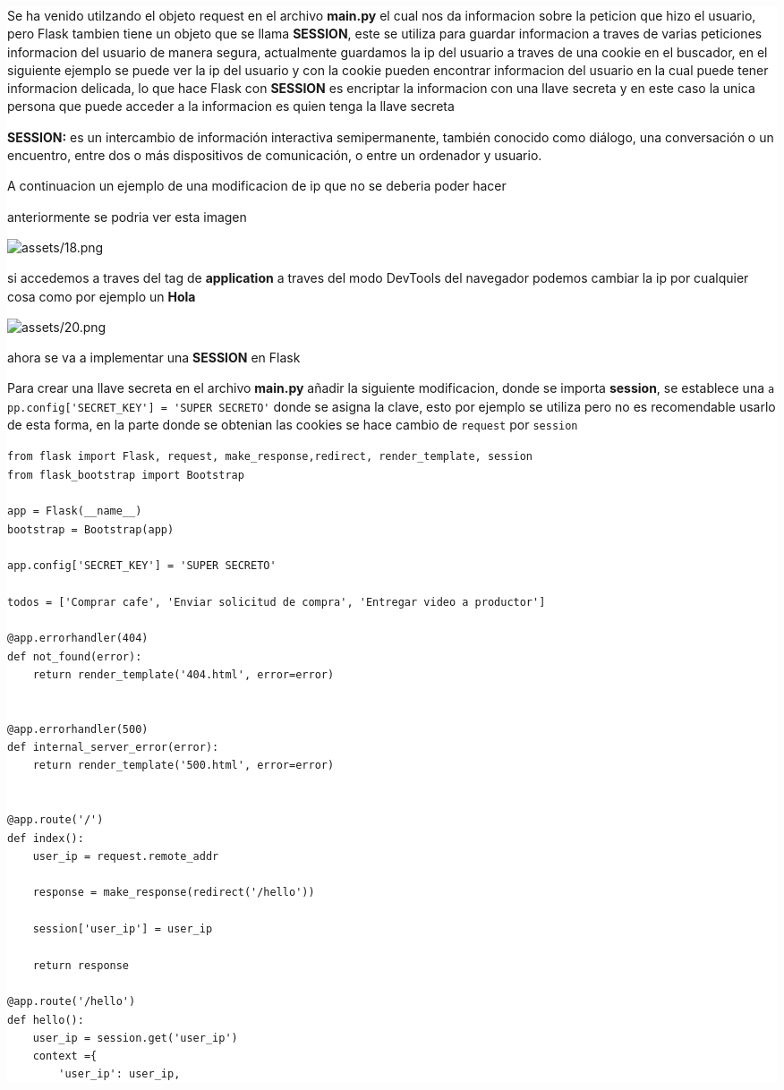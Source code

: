 Se ha venido utilzando el objeto request en el archivo **main.py** el cual nos da informacion sobre la peticion que hizo el usuario, pero Flask tambien tiene un objeto que se llama **SESSION**, este se utiliza para guardar informacion a traves de varias peticiones informacion del usuario de manera segura, actualmente guardamos la ip del usuario a traves de una cookie en el buscador, en el siguiente ejemplo se puede ver la ip del usuario y con la cookie pueden encontrar informacion del usuario en la cual puede tener informacion delicada, lo que hace Flask con **SESSION** es encriptar la informacion con una llave secreta y en este caso la unica persona que puede acceder a la informacion es quien tenga la llave secreta

**SESSION:** es un intercambio de información interactiva semipermanente, también conocido como diálogo, una conversación o un encuentro, entre dos o más dispositivos de comunicación, o entre un ordenador y usuario.

A continuacion un ejemplo de una modificacion de ip que no se deberia poder hacer 

anteriormente se podria ver esta imagen 

![assets/18.png](assets/18.png)

si accedemos a traves del tag de **application** a traves del modo DevTools del navegador podemos cambiar la ip por cualquier cosa como por ejemplo un **Hola**

![assets/20.png](assets/20.png)

ahora se va a implementar una **SESSION** en Flask

Para crear una llave secreta en el archivo **main.py** añadir la siguiente modificacion, donde se importa **session**, se establece una `app.config['SECRET_KEY'] = 'SUPER SECRETO'` donde se asigna la clave, esto por ejemplo se utiliza pero no es recomendable usarlo de esta forma, en la parte donde se obtenian las cookies se hace cambio de `request` por `session`

```
from flask import Flask, request, make_response,redirect, render_template, session
from flask_bootstrap import Bootstrap

app = Flask(__name__)
bootstrap = Bootstrap(app)

app.config['SECRET_KEY'] = 'SUPER SECRETO'

todos = ['Comprar cafe', 'Enviar solicitud de compra', 'Entregar video a productor']

@app.errorhandler(404)
def not_found(error):
    return render_template('404.html', error=error)


@app.errorhandler(500)
def internal_server_error(error):
    return render_template('500.html', error=error)


@app.route('/')
def index():
    user_ip = request.remote_addr

    response = make_response(redirect('/hello'))

    session['user_ip'] = user_ip

    return response

@app.route('/hello')
def hello():
    user_ip = session.get('user_ip')
    context ={
        'user_ip': user_ip,
```